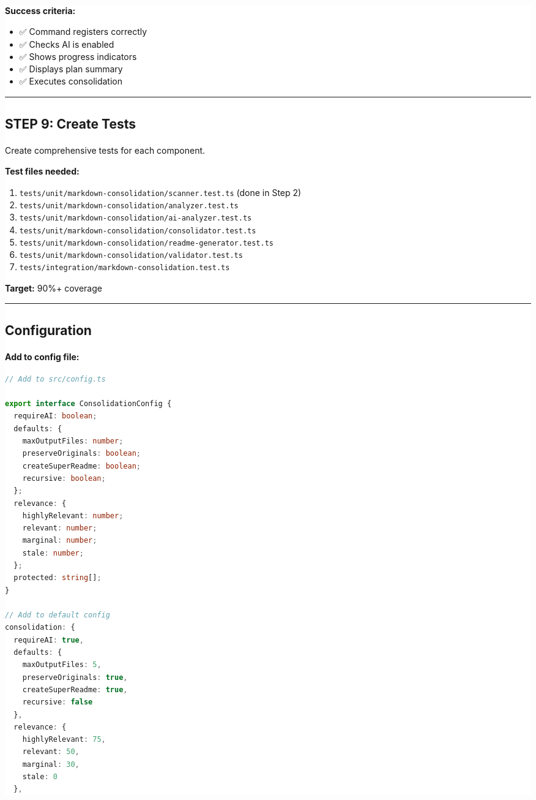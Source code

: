 **Success criteria:**
- ✅ Command registers correctly
- ✅ Checks AI is enabled
- ✅ Shows progress indicators
- ✅ Displays plan summary
- ✅ Executes consolidation

---

## STEP 9: Create Tests

Create comprehensive tests for each component.

**Test files needed:**
1. `tests/unit/markdown-consolidation/scanner.test.ts` (done in Step 2)
2. `tests/unit/markdown-consolidation/analyzer.test.ts`
3. `tests/unit/markdown-consolidation/ai-analyzer.test.ts`
4. `tests/unit/markdown-consolidation/consolidator.test.ts`
5. `tests/unit/markdown-consolidation/readme-generator.test.ts`
6. `tests/unit/markdown-consolidation/validator.test.ts`
7. `tests/integration/markdown-consolidation.test.ts`

**Target:** 90%+ coverage

---

## Configuration

**Add to config file:**

```typescript
// Add to src/config.ts

export interface ConsolidationConfig {
  requireAI: boolean;
  defaults: {
    maxOutputFiles: number;
    preserveOriginals: boolean;
    createSuperReadme: boolean;
    recursive: boolean;
  };
  relevance: {
    highlyRelevant: number;
    relevant: number;
    marginal: number;
    stale: number;
  };
  protected: string[];
}

// Add to default config
consolidation: {
  requireAI: true,
  defaults: {
    maxOutputFiles: 5,
    preserveOriginals: true,
    createSuperReadme: true,
    recursive: false
  },
  relevance: {
    highlyRelevant: 75,
    relevant: 50,
    marginal: 30,
    stale: 0
  },
```